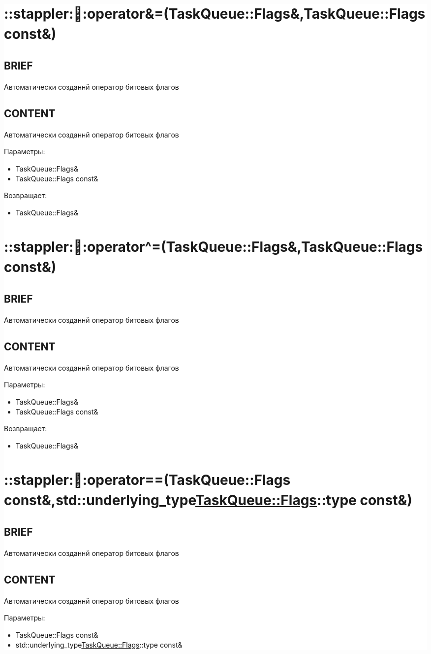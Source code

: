 # ::stappler::thread::operator&=(TaskQueue::Flags&,TaskQueue::Flags const&)

## BRIEF

Автоматически созданнй оператор битовых флагов

## CONTENT

Автоматически созданнй оператор битовых флагов

Параметры:
* TaskQueue::Flags&
* TaskQueue::Flags const&

Возвращает:
* TaskQueue::Flags&

# ::stappler::thread::operator^=(TaskQueue::Flags&,TaskQueue::Flags const&)

## BRIEF

Автоматически созданнй оператор битовых флагов

## CONTENT

Автоматически созданнй оператор битовых флагов

Параметры:
* TaskQueue::Flags&
* TaskQueue::Flags const&

Возвращает:
* TaskQueue::Flags&

# ::stappler::thread::operator==(TaskQueue::Flags const&,std::underlying_type<TaskQueue::Flags>::type const&)

## BRIEF

Автоматически созданнй оператор битовых флагов

## CONTENT

Автоматически созданнй оператор битовых флагов

Параметры:
* TaskQueue::Flags const&
* std::underlying_type<TaskQueue::Flags>::type const&
